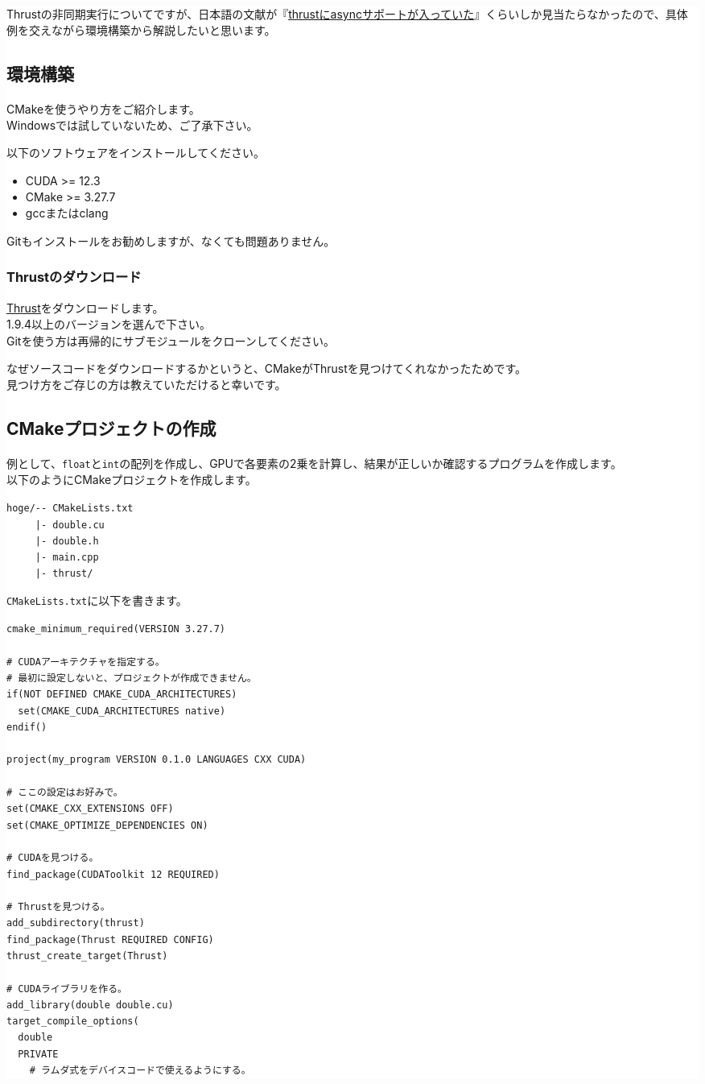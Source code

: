 Thrustの非同期実行についてですが、日本語の文献が『[thrustにasyncサポートが入っていた](https://in-neuro.hatenablog.com/entry/2020/01/09/163007)』くらいしか見当たらなかったので、具体例を交えながら環境構築から解説したいと思います。

## 環境構築
CMakeを使うやり方をご紹介します。<br>
Windowsでは試していないため、ご了承下さい。

以下のソフトウェアをインストールしてください。

- CUDA >= 12.3
- CMake >= 3.27.7
- gccまたはclang

Gitもインストールをお勧めしますが、なくても問題ありません。

### Thrustのダウンロード
[Thrust](https://github.com/NVIDIA/thrust/tree/main)をダウンロードします。<br>
1.9.4以上のバージョンを選んで下さい。<br>
Gitを使う方は再帰的にサブモジュールをクローンしてください。

なぜソースコードをダウンロードするかというと、CMakeがThrustを見つけてくれなかったためです。<br>
見つけ方をご存じの方は教えていただけると幸いです。

## CMakeプロジェクトの作成
例として、`float`と`int`の配列を作成し、GPUで各要素の2乗を計算し、結果が正しいか確認するプログラムを作成します。<br>
以下のようにCMakeプロジェクトを作成します。

```
hoge/-- CMakeLists.txt
     |- double.cu
     |- double.h
     |- main.cpp
     |- thrust/
```

`CMakeLists.txt`に以下を書きます。
```cmake:CMakeLists.txt
cmake_minimum_required(VERSION 3.27.7)

# CUDAアーキテクチャを指定する。
# 最初に設定しないと、プロジェクトが作成できません。
if(NOT DEFINED CMAKE_CUDA_ARCHITECTURES)
  set(CMAKE_CUDA_ARCHITECTURES native)
endif()

project(my_program VERSION 0.1.0 LANGUAGES CXX CUDA)

# ここの設定はお好みで。
set(CMAKE_CXX_EXTENSIONS OFF)
set(CMAKE_OPTIMIZE_DEPENDENCIES ON)

# CUDAを見つける。
find_package(CUDAToolkit 12 REQUIRED)

# Thrustを見つける。
add_subdirectory(thrust)
find_package(Thrust REQUIRED CONFIG)
thrust_create_target(Thrust)

# CUDAライブラリを作る。
add_library(double double.cu)
target_compile_options(
  double
  PRIVATE
    # ラムダ式をデバイスコードで使えるようにする。
```